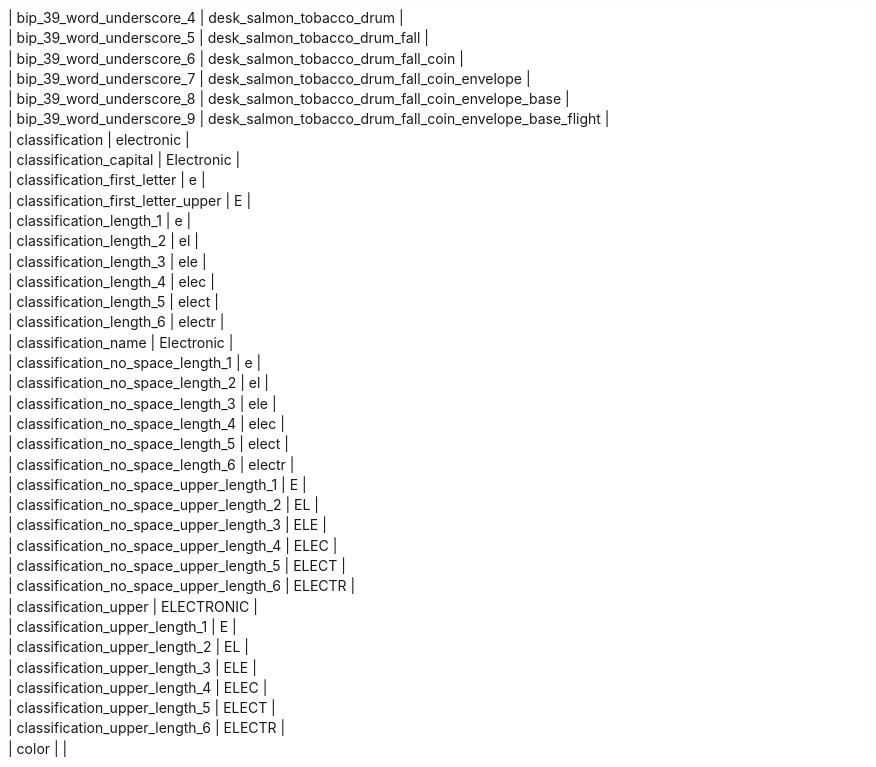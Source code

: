 | bip_39_word_underscore_4 | desk_salmon_tobacco_drum |  
| bip_39_word_underscore_5 | desk_salmon_tobacco_drum_fall |  
| bip_39_word_underscore_6 | desk_salmon_tobacco_drum_fall_coin |  
| bip_39_word_underscore_7 | desk_salmon_tobacco_drum_fall_coin_envelope |  
| bip_39_word_underscore_8 | desk_salmon_tobacco_drum_fall_coin_envelope_base |  
| bip_39_word_underscore_9 | desk_salmon_tobacco_drum_fall_coin_envelope_base_flight |  
| classification | electronic |  
| classification_capital | Electronic |  
| classification_first_letter | e |  
| classification_first_letter_upper | E |  
| classification_length_1 | e |  
| classification_length_2 | el |  
| classification_length_3 | ele |  
| classification_length_4 | elec |  
| classification_length_5 | elect |  
| classification_length_6 | electr |  
| classification_name | Electronic |  
| classification_no_space_length_1 | e |  
| classification_no_space_length_2 | el |  
| classification_no_space_length_3 | ele |  
| classification_no_space_length_4 | elec |  
| classification_no_space_length_5 | elect |  
| classification_no_space_length_6 | electr |  
| classification_no_space_upper_length_1 | E |  
| classification_no_space_upper_length_2 | EL |  
| classification_no_space_upper_length_3 | ELE |  
| classification_no_space_upper_length_4 | ELEC |  
| classification_no_space_upper_length_5 | ELECT |  
| classification_no_space_upper_length_6 | ELECTR |  
| classification_upper | ELECTRONIC |  
| classification_upper_length_1 | E |  
| classification_upper_length_2 | EL |  
| classification_upper_length_3 | ELE |  
| classification_upper_length_4 | ELEC |  
| classification_upper_length_5 | ELECT |  
| classification_upper_length_6 | ELECTR |  
| color |  |  